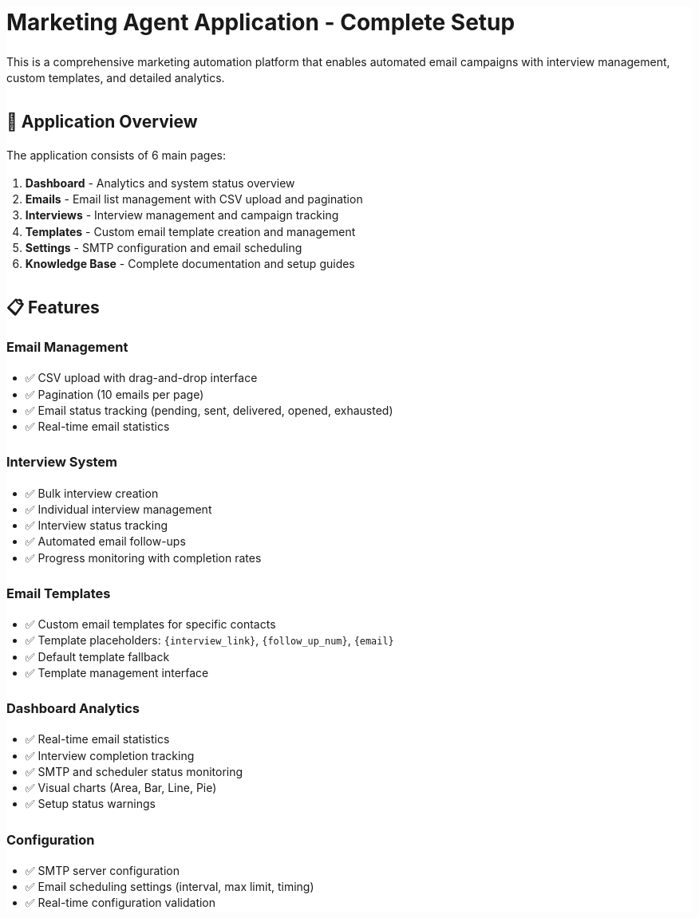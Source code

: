# Marketing Agent Application - Complete Setup

This is a comprehensive marketing automation platform that enables automated email campaigns with interview management, custom templates, and detailed analytics.

## 🚀 Application Overview

The application consists of 6 main pages:

1. **Dashboard** - Analytics and system status overview
2. **Emails** - Email list management with CSV upload and pagination
3. **Interviews** - Interview management and campaign tracking
4. **Templates** - Custom email template creation and management
5. **Settings** - SMTP configuration and email scheduling
6. **Knowledge Base** - Complete documentation and setup guides

## 📋 Features

### Email Management
- ✅ CSV upload with drag-and-drop interface
- ✅ Pagination (10 emails per page)
- ✅ Email status tracking (pending, sent, delivered, opened, exhausted)
- ✅ Real-time email statistics

### Interview System
- ✅ Bulk interview creation
- ✅ Individual interview management
- ✅ Interview status tracking
- ✅ Automated email follow-ups
- ✅ Progress monitoring with completion rates

### Email Templates
- ✅ Custom email templates for specific contacts
- ✅ Template placeholders: `{interview_link}`, `{follow_up_num}`, `{email}`
- ✅ Default template fallback
- ✅ Template management interface

### Dashboard Analytics
- ✅ Real-time email statistics
- ✅ Interview completion tracking
- ✅ SMTP and scheduler status monitoring
- ✅ Visual charts (Area, Bar, Line, Pie)
- ✅ Setup status warnings

### Configuration
- ✅ SMTP server configuration
- ✅ Email scheduling settings (interval, max limit, timing)
- ✅ Real-time configuration validation
